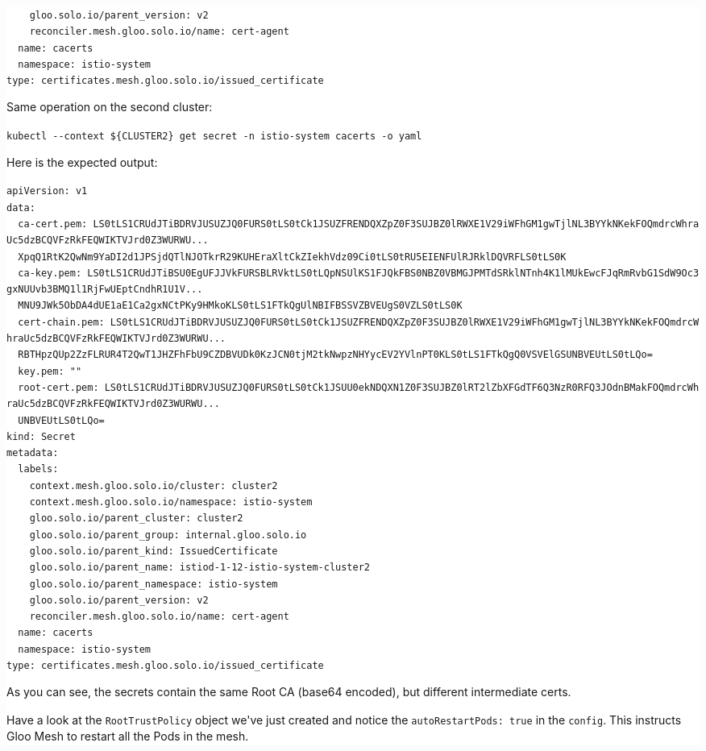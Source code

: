 ```
    gloo.solo.io/parent_version: v2
    reconciler.mesh.gloo.solo.io/name: cert-agent
  name: cacerts
  namespace: istio-system
type: certificates.mesh.gloo.solo.io/issued_certificate
```

Same operation on the second cluster:

```
kubectl --context ${CLUSTER2} get secret -n istio-system cacerts -o yaml
```

Here is the expected output:

```
apiVersion: v1
data:
  ca-cert.pem: LS0tLS1CRUdJTiBDRVJUSUZJQ0FURS0tLS0tCk1JSUZFRENDQXZpZ0F3SUJBZ0lRWXE1V29iWFhGM1gwTjlNL3BYYkNKekFOQmdrcWhraUc5dzBCQVFzRkFEQWIKTVJrd0Z3WURWU...
  XpqQ1RtK2QwNm9YaDI2d1JPSjdQTlNJOTkrR29KUHEraXltCkZIekhVdz09Ci0tLS0tRU5EIENFUlRJRklDQVRFLS0tLS0K
  ca-key.pem: LS0tLS1CRUdJTiBSU0EgUFJJVkFURSBLRVktLS0tLQpNSUlKS1FJQkFBS0NBZ0VBMGJPMTdSRklNTnh4K1lMUkEwcFJqRmRvbG1SdW9Oc3gxNUUvb3BMQ1l1RjFwUEptCndhR1U1V...
  MNU9JWk5ObDA4dUE1aE1Ca2gxNCtPKy9HMkoKLS0tLS1FTkQgUlNBIFBSSVZBVEUgS0VZLS0tLS0K
  cert-chain.pem: LS0tLS1CRUdJTiBDRVJUSUZJQ0FURS0tLS0tCk1JSUZFRENDQXZpZ0F3SUJBZ0lRWXE1V29iWFhGM1gwTjlNL3BYYkNKekFOQmdrcWhraUc5dzBCQVFzRkFEQWIKTVJrd0Z3WURWU...
  RBTHpzQUp2ZzFLRUR4T2QwT1JHZFhFbU9CZDBVUDk0KzJCN0tjM2tkNwpzNHYycEV2YVlnPT0KLS0tLS1FTkQgQ0VSVElGSUNBVEUtLS0tLQo=
  key.pem: ""
  root-cert.pem: LS0tLS1CRUdJTiBDRVJUSUZJQ0FURS0tLS0tCk1JSUU0ekNDQXN1Z0F3SUJBZ0lRT2lZbXFGdTF6Q3NzR0RFQ3JOdnBMakFOQmdrcWhraUc5dzBCQVFzRkFEQWIKTVJrd0Z3WURWU...
  UNBVEUtLS0tLQo=
kind: Secret
metadata:
  labels:
    context.mesh.gloo.solo.io/cluster: cluster2
    context.mesh.gloo.solo.io/namespace: istio-system
    gloo.solo.io/parent_cluster: cluster2
    gloo.solo.io/parent_group: internal.gloo.solo.io
    gloo.solo.io/parent_kind: IssuedCertificate
    gloo.solo.io/parent_name: istiod-1-12-istio-system-cluster2
    gloo.solo.io/parent_namespace: istio-system
    gloo.solo.io/parent_version: v2
    reconciler.mesh.gloo.solo.io/name: cert-agent
  name: cacerts
  namespace: istio-system
type: certificates.mesh.gloo.solo.io/issued_certificate
```

As you can see, the secrets contain the same Root CA (base64 encoded), but different intermediate certs.

Have a look at the `RootTrustPolicy` object we've just created and notice the `autoRestartPods: true` in the `config`. This instructs Gloo Mesh to restart all the Pods in the mesh.
